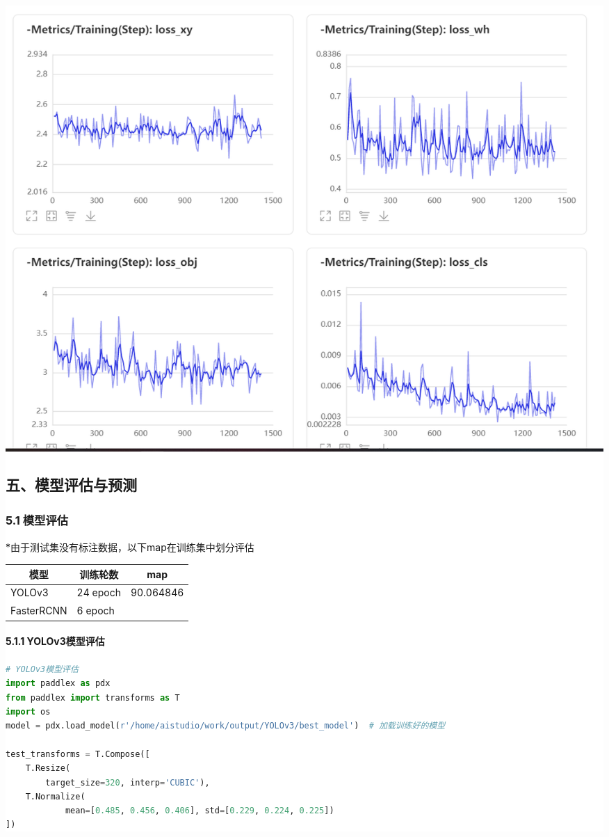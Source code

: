 ![image-20220611111438360](README.assets/image-20220611111438360.png)



## 五、模型评估与预测

### 5.1 模型评估

*由于测试集没有标注数据，以下map在训练集中划分评估

| 模型       | 训练轮数 | map       |
| ---------- | -------- | --------- |
| YOLOv3     | 24 epoch | 90.064846 |
| FasterRCNN | 6 epoch  |           |



#### 5.1.1 YOLOv3模型评估

```python
# YOLOv3模型评估
import paddlex as pdx
from paddlex import transforms as T
import os
model = pdx.load_model(r'/home/aistudio/work/output/YOLOv3/best_model')  # 加载训练好的模型

test_transforms = T.Compose([
    T.Resize(
        target_size=320, interp='CUBIC'),
    T.Normalize(
            mean=[0.485, 0.456, 0.406], std=[0.229, 0.224, 0.225])
])
```